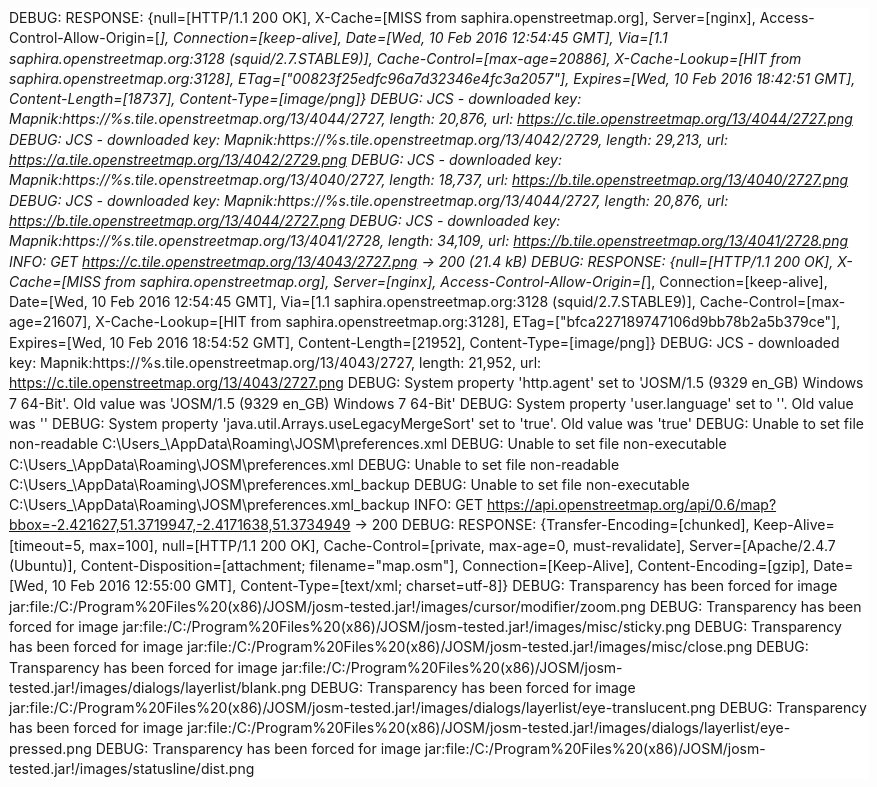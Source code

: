 DEBUG: RESPONSE: {null=[HTTP/1.1 200 OK], X-Cache=[MISS from saphira.openstreetmap.org], Server=[nginx], Access-Control-Allow-Origin=[*], Connection=[keep-alive], Date=[Wed, 10 Feb 2016 12:54:45 GMT], Via=[1.1 saphira.openstreetmap.org:3128 (squid/2.7.STABLE9)], Cache-Control=[max-age=20886], X-Cache-Lookup=[HIT from saphira.openstreetmap.org:3128], ETag=[&quot;00823f25edfc96a7d32346e4fc3a2057&quot;], Expires=[Wed, 10 Feb 2016 18:42:51 GMT], Content-Length=[18737], Content-Type=[image/png]}
DEBUG: JCS - downloaded key: Mapnik:https://%s.tile.openstreetmap.org/13/4044/2727, length: 20,876, url: https://c.tile.openstreetmap.org/13/4044/2727.png
DEBUG: JCS - downloaded key: Mapnik:https://%s.tile.openstreetmap.org/13/4042/2729, length: 29,213, url: https://a.tile.openstreetmap.org/13/4042/2729.png
DEBUG: JCS - downloaded key: Mapnik:https://%s.tile.openstreetmap.org/13/4040/2727, length: 18,737, url: https://b.tile.openstreetmap.org/13/4040/2727.png
DEBUG: JCS - downloaded key: Mapnik:https://%s.tile.openstreetmap.org/13/4044/2727, length: 20,876, url: https://b.tile.openstreetmap.org/13/4044/2727.png
DEBUG: JCS - downloaded key: Mapnik:https://%s.tile.openstreetmap.org/13/4041/2728, length: 34,109, url: https://b.tile.openstreetmap.org/13/4041/2728.png
INFO: GET https://c.tile.openstreetmap.org/13/4043/2727.png -&gt; 200 (21.4 kB)
DEBUG: RESPONSE: {null=[HTTP/1.1 200 OK], X-Cache=[MISS from saphira.openstreetmap.org], Server=[nginx], Access-Control-Allow-Origin=[*], Connection=[keep-alive], Date=[Wed, 10 Feb 2016 12:54:45 GMT], Via=[1.1 saphira.openstreetmap.org:3128 (squid/2.7.STABLE9)], Cache-Control=[max-age=21607], X-Cache-Lookup=[HIT from saphira.openstreetmap.org:3128], ETag=[&quot;bfca227189747106d9bb78b2a5b379ce&quot;], Expires=[Wed, 10 Feb 2016 18:54:52 GMT], Content-Length=[21952], Content-Type=[image/png]}
DEBUG: JCS - downloaded key: Mapnik:https://%s.tile.openstreetmap.org/13/4043/2727, length: 21,952, url: https://c.tile.openstreetmap.org/13/4043/2727.png
DEBUG: System property &#39;http.agent&#39; set to &#39;JOSM/1.5 (9329 en_GB) Windows 7 64-Bit&#39;. Old value was &#39;JOSM/1.5 (9329 en_GB) Windows 7 64-Bit&#39;
DEBUG: System property &#39;user.language&#39; set to &#39;&#39;. Old value was &#39;&#39;
DEBUG: System property &#39;java.util.Arrays.useLegacyMergeSort&#39; set to &#39;true&#39;. Old value was &#39;true&#39;
DEBUG: Unable to set file non-readable C:\Users\_\AppData\Roaming\JOSM\preferences.xml
DEBUG: Unable to set file non-executable C:\Users\_\AppData\Roaming\JOSM\preferences.xml
DEBUG: Unable to set file non-readable C:\Users\_\AppData\Roaming\JOSM\preferences.xml_backup
DEBUG: Unable to set file non-executable C:\Users\_\AppData\Roaming\JOSM\preferences.xml_backup
INFO: GET https://api.openstreetmap.org/api/0.6/map?bbox=-2.421627,51.3719947,-2.4171638,51.3734949 -&gt; 200
DEBUG: RESPONSE: {Transfer-Encoding=[chunked], Keep-Alive=[timeout=5, max=100], null=[HTTP/1.1 200 OK], Cache-Control=[private, max-age=0, must-revalidate], Server=[Apache/2.4.7 (Ubuntu)], Content-Disposition=[attachment; filename=&quot;map.osm&quot;], Connection=[Keep-Alive], Content-Encoding=[gzip], Date=[Wed, 10 Feb 2016 12:55:00 GMT], Content-Type=[text/xml; charset=utf-8]}
DEBUG: Transparency has been forced for image jar:file:/C:/Program%20Files%20(x86)/JOSM/josm-tested.jar!/images/cursor/modifier/zoom.png
DEBUG: Transparency has been forced for image jar:file:/C:/Program%20Files%20(x86)/JOSM/josm-tested.jar!/images/misc/sticky.png
DEBUG: Transparency has been forced for image jar:file:/C:/Program%20Files%20(x86)/JOSM/josm-tested.jar!/images/misc/close.png
DEBUG: Transparency has been forced for image jar:file:/C:/Program%20Files%20(x86)/JOSM/josm-tested.jar!/images/dialogs/layerlist/blank.png
DEBUG: Transparency has been forced for image jar:file:/C:/Program%20Files%20(x86)/JOSM/josm-tested.jar!/images/dialogs/layerlist/eye-translucent.png
DEBUG: Transparency has been forced for image jar:file:/C:/Program%20Files%20(x86)/JOSM/josm-tested.jar!/images/dialogs/layerlist/eye-pressed.png
DEBUG: Transparency has been forced for image jar:file:/C:/Program%20Files%20(x86)/JOSM/josm-tested.jar!/images/statusline/dist.png